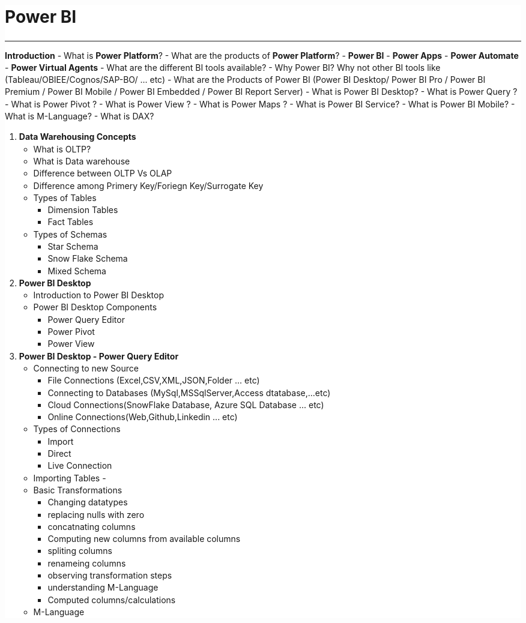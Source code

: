 # Power BI
----
**Introduction**
	- What is **Power Platform**?
	- What are the products	of **Power Platform**?
		- **Power BI**
		- **Power Apps**
		- **Power Automate**
		- **Power Virtual Agents**
	- What are the different BI tools available?
	- Why Power BI? Why not other BI tools like (Tableau/OBIEE/Cognos/SAP-BO/ ... etc)
	- What are the Products of Power BI (Power BI Desktop/ Power BI Pro / Power BI Premium / Power BI Mobile / Power BI Embedded / Power BI Report Server)
	- What is Power BI Desktop?
		- What is Power Query ?	
		- What is Power Pivot ?
		- What is Power View ?
		- What is Power Maps ?
	- What is Power BI Service?
	- What is Power BI Mobile?
	- What is M-Language?
	- What is DAX?
1. **Data Warehousing Concepts**
	- What is OLTP?
	- What is Data warehouse
	- Difference between OLTP Vs OLAP
	- Difference among Primery Key/Foriegn Key/Surrogate Key
	- Types of Tables
		- Dimension Tables
		- Fact Tables
	- Types of Schemas
		- Star Schema
		- Snow Flake Schema
		- Mixed Schema	
1. **Power BI Desktop**
	- Introduction to Power BI Desktop
	- Power BI Desktop Components
		- Power Query Editor
		- Power Pivot
		- Power View
1. **Power BI Desktop - Power Query Editor**
	- Connecting to new Source
		- File Connections (Excel,CSV,XML,JSON,Folder ... etc)
		- Connecting to Databases (MySql,MSSqlServer,Access dtatabase,...etc)
		- Cloud Connections(SnowFlake Database, Azure SQL Database ... etc)
		- Online Connections(Web,Github,Linkedin ... etc)	
	- Types of Connections
		- Import
		- Direct
		- Live Connection
	- Importing Tables		- 
	- Basic Transformations
		- Changing datatypes
		- replacing nulls with zero
		- concatnating columns
		- Computing new columns from available columns
		- spliting columns
		- renameing columns
		- observing transformation steps
		- understanding M-Language
		- Computed columns/calculations
	- M-Language